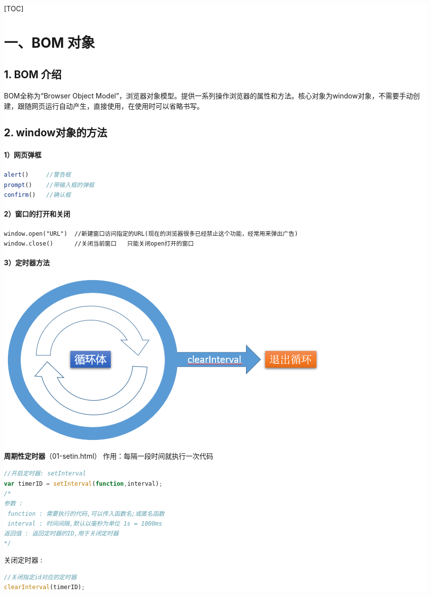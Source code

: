 [TOC]
# 一、BOM 对象
## 1. BOM 介绍 
BOM全称为“Browser Object Model”，浏览器对象模型。提供一系列操作浏览器的属性和方法。核心对象为window对象，不需要手动创建，跟随网页运行自动产生，直接使用，在使用时可以省略书写。
## 2.  window对象的方法
#### 1）网页弹框
```javascript
alert()		//警告框
prompt()	//带输入框的弹框
confirm()	//确认框
```
#### 2）窗口的打开和关闭

```
window.open("URL")  //新建窗口访问指定的URL(现在的浏览器很多已经禁止这个功能，经常用来弹出广告)
window.close()      //关闭当前窗口   只能关闭open打开的窗口
```



#### 3）定时器方法

![setInterval函数2](assets\setInterval函数2.png)

**周期性定时器**（01-setin.html）
作用：每隔一段时间就执行一次代码

```javascript
//开启定时器: setInterval
var timerID = setInterval(function,interval);
/*
参数 :
 function : 需要执行的代码,可以传入函数名;或匿名函数
 interval : 时间间隔,默认以毫秒为单位 1s = 1000ms
返回值 : 返回定时器的ID,用于关闭定时器
*/
```
   关闭定时器 :
```javascript
//关闭指定id对应的定时器
clearInterval(timerID);
```